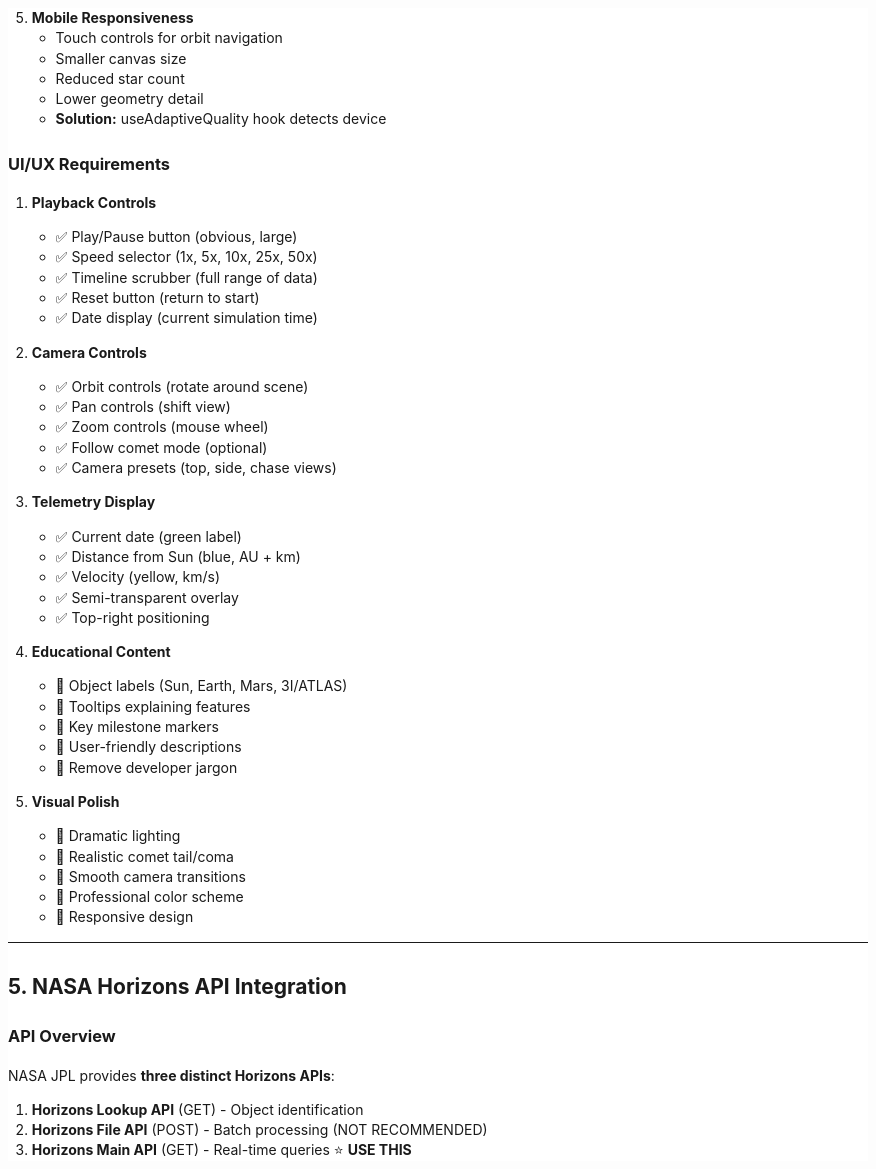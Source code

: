 5. **Mobile Responsiveness**
   - Touch controls for orbit navigation
   - Smaller canvas size
   - Reduced star count
   - Lower geometry detail
   - **Solution:** useAdaptiveQuality hook detects device

### UI/UX Requirements

1. **Playback Controls**
   - ✅ Play/Pause button (obvious, large)
   - ✅ Speed selector (1x, 5x, 10x, 25x, 50x)
   - ✅ Timeline scrubber (full range of data)
   - ✅ Reset button (return to start)
   - ✅ Date display (current simulation time)

2. **Camera Controls**
   - ✅ Orbit controls (rotate around scene)
   - ✅ Pan controls (shift view)
   - ✅ Zoom controls (mouse wheel)
   - ✅ Follow comet mode (optional)
   - ✅ Camera presets (top, side, chase views)

3. **Telemetry Display**
   - ✅ Current date (green label)
   - ✅ Distance from Sun (blue, AU + km)
   - ✅ Velocity (yellow, km/s)
   - ✅ Semi-transparent overlay
   - ✅ Top-right positioning

4. **Educational Content**
   - 🔲 Object labels (Sun, Earth, Mars, 3I/ATLAS)
   - 🔲 Tooltips explaining features
   - 🔲 Key milestone markers
   - 🔲 User-friendly descriptions
   - 🔲 Remove developer jargon

5. **Visual Polish**
   - 🔲 Dramatic lighting
   - 🔲 Realistic comet tail/coma
   - 🔲 Smooth camera transitions
   - 🔲 Professional color scheme
   - 🔲 Responsive design

---

## 5. NASA Horizons API Integration

### API Overview

NASA JPL provides **three distinct Horizons APIs**:

1. **Horizons Lookup API** (GET) - Object identification
2. **Horizons File API** (POST) - Batch processing (NOT RECOMMENDED)
3. **Horizons Main API** (GET) - Real-time queries ⭐ **USE THIS**
